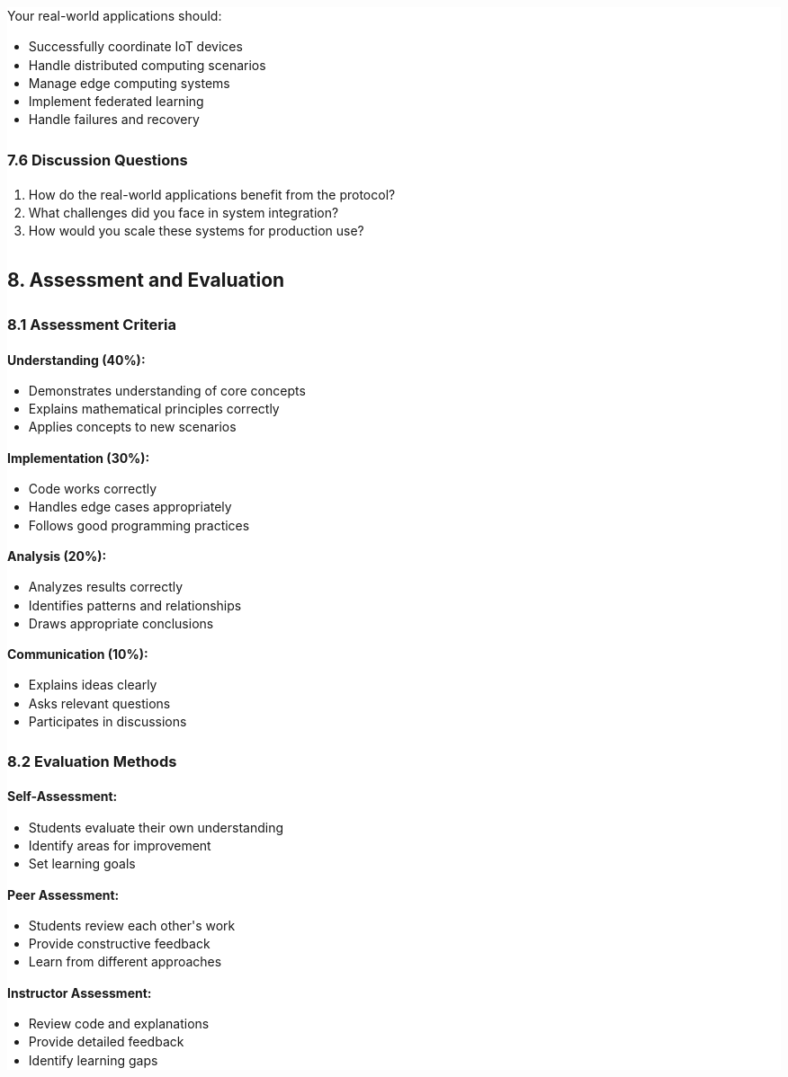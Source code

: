 Your real-world applications should:
- Successfully coordinate IoT devices
- Handle distributed computing scenarios
- Manage edge computing systems
- Implement federated learning
- Handle failures and recovery

### 7.6 Discussion Questions

1. How do the real-world applications benefit from the protocol?
2. What challenges did you face in system integration?
3. How would you scale these systems for production use?

## 8. Assessment and Evaluation

### 8.1 Assessment Criteria

**Understanding (40%):**
- Demonstrates understanding of core concepts
- Explains mathematical principles correctly
- Applies concepts to new scenarios

**Implementation (30%):**
- Code works correctly
- Handles edge cases appropriately
- Follows good programming practices

**Analysis (20%):**
- Analyzes results correctly
- Identifies patterns and relationships
- Draws appropriate conclusions

**Communication (10%):**
- Explains ideas clearly
- Asks relevant questions
- Participates in discussions

### 8.2 Evaluation Methods

**Self-Assessment:**
- Students evaluate their own understanding
- Identify areas for improvement
- Set learning goals

**Peer Assessment:**
- Students review each other's work
- Provide constructive feedback
- Learn from different approaches

**Instructor Assessment:**
- Review code and explanations
- Provide detailed feedback
- Identify learning gaps
